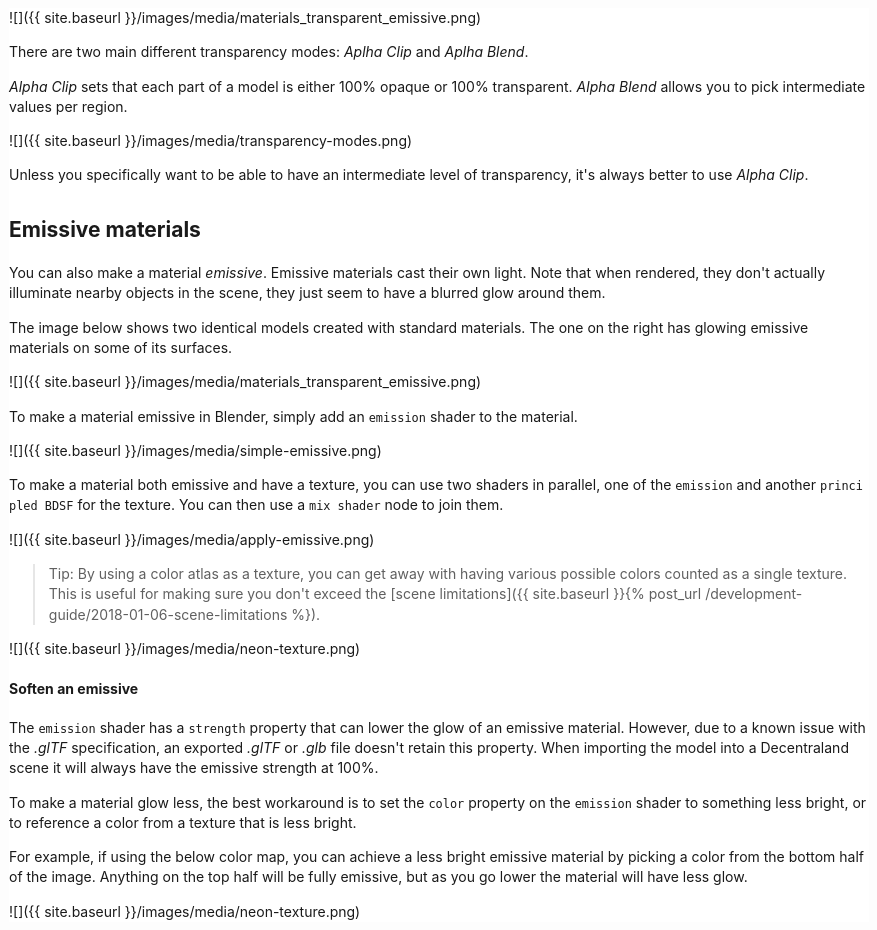 ![]({{ site.baseurl }}/images/media/materials_transparent_emissive.png)

There are two main different transparency modes: _Aplha Clip_ and _Aplha Blend_.

_Alpha Clip_ sets that each part of a model is either 100% opaque or 100% transparent. _Alpha Blend_ allows you to pick intermediate values per region.

![]({{ site.baseurl }}/images/media/transparency-modes.png)

Unless you specifically want to be able to have an intermediate level of transparency, it's always better to use _Alpha Clip_.

## Emissive materials

You can also make a material _emissive_. Emissive materials cast their own light. Note that when rendered, they don't actually illuminate nearby objects in the scene, they just seem to have a blurred glow around them.

The image below shows two identical models created with standard materials. The one on the right has glowing emissive materials on some of its surfaces.

![]({{ site.baseurl }}/images/media/materials_transparent_emissive.png)

To make a material emissive in Blender, simply add an `emission` shader to the material.

![]({{ site.baseurl }}/images/media/simple-emissive.png)

To make a material both emissive and have a texture, you can use two shaders in parallel, one of the `emission` and another `principled BDSF` for the texture. You can then use a `mix shader` node to join them.

![]({{ site.baseurl }}/images/media/apply-emissive.png)

> Tip: By using a color atlas as a texture, you can get away with having various possible colors counted as a single texture. This is useful for making sure you don't exceed the [scene limitations]({{ site.baseurl }}{% post_url /development-guide/2018-01-06-scene-limitations %}).

![]({{ site.baseurl }}/images/media/neon-texture.png)

#### Soften an emissive

The `emission` shader has a `strength` property that can lower the glow of an emissive material. However, due to a known issue with the _.glTF_ specification, an exported _.glTF_ or _.glb_ file doesn't retain this property. When importing the model into a Decentraland scene it will always have the emissive strength at 100%.

To make a material glow less, the best workaround is to set the `color` property on the `emission` shader to something less bright, or to reference a color from a texture that is less bright.

For example, if using the below color map, you can achieve a less bright emissive material by picking a color from the bottom half of the image. Anything on the top half will be fully emissive, but as you go lower the material will have less glow.

![]({{ site.baseurl }}/images/media/neon-texture.png)
